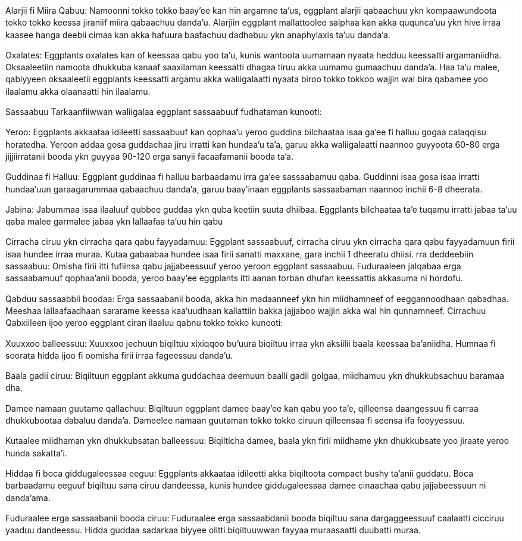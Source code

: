 Alarjii fi Miira Qabuu: Namoonni tokko tokko baay’ee kan hin argamne ta’us, eggplant alarjii qabaachuu ykn kompaawundoota tokko tokko keessa jiraniif miira qabaachuu danda’u. Alarjiin eggplant mallattoolee salphaa kan akka ququnca’uu ykn hive irraa kaasee hanga deebii cimaa kan akka hafuura baafachuu dadhabuu ykn anaphylaxis ta’uu danda’a.

Oxalates: Eggplants oxalates kan of keessaa qabu yoo ta’u, kunis wantoota uumamaan nyaata hedduu keessatti argamaniidha. Oksaaleetiin namoota dhukkuba kanaaf saaxilaman keessatti dhagaa tiruu akka uumamu gumaachuu danda’a. Haa ta’u malee, qabiyyeen oksaaleetii eggplants keessatti argamu akka waliigalaatti nyaata biroo tokko tokkoo wajjin wal bira qabamee yoo ilaalamu akka olaanaatti hin ilaalamu.

Sassaabuu
Tarkaanfiiwwan waliigalaa eggplant sassaabuuf fudhataman kunooti:

Yeroo: Eggplants akkaataa idileetti sassaabuuf kan qophaa’u yeroo guddina bilchaataa isaa ga’ee fi halluu gogaa calaqqisu horatedha. Yeroon addaa gosa guddachaa jiru irratti kan hundaa’u ta’a, garuu akka waliigalaatti naannoo guyyoota 60-80 erga jijjiirratanii booda ykn guyyaa 90-120 erga sanyii facaafamanii booda ta’a.

Guddinaa fi Halluu: Eggplant guddinaa fi halluu barbaadamu irra ga’ee sassaabamuu qaba. Guddinni isaa gosa isaa irratti hundaa’uun garaagarummaa qabaachuu danda’a, garuu baay’inaan eggplants sassaabaman naannoo inchii 6-8 dheerata.

Jabina: Jabummaa isaa ilaaluuf qubbee guddaa ykn quba keetiin suuta dhiibaa. Eggplants bilchaataa ta’e tuqamu irratti jabaa ta’uu qaba malee garmalee jabaa ykn lallaafaa ta’uu hin qabu

Cirracha ciruu ykn cirracha qara qabu fayyadamuu: Eggplant sassaabuuf, cirracha ciruu ykn cirracha qara qabu fayyadamuun firii isaa hundee irraa muraa. Kutaa gabaabaa hundee isaa firii sanatti maxxane, gara inchii 1 dheeratu dhiisi.
rra deddeebiin sassaabuu: Omisha firii itti fufiinsa qabu jajjabeessuuf yeroo yeroon eggplant sassaabuu. Fuduraaleen jalqabaa erga sassaabamuuf qophaa’anii booda, yeroo baay’ee eggplants itti aanan torban dhufan keessattis akkasuma ni hordofu.

Qabduu sassaabbii boodaa: Erga sassaabanii booda, akka hin madaanneef ykn hin miidhamneef of eeggannoodhaan qabadhaa. Meeshaa lallaafaadhaan sararame keessa kaa’uudhaan kallattiin bakka jajjaboo wajjin akka wal hin qunnamneef.
Cirrachuu
Qabxiileen ijoo yeroo eggplant ciran ilaaluu qabnu tokko tokko kunooti:

Xuuxxoo balleessuu: Xuuxxoo jechuun biqiltuu xixiqqoo bu’uura biqiltuu irraa ykn aksiilii baala keessaa ba’aniidha. Humnaa fi soorata hidda ijoo fi oomisha firii irraa fageessuu danda’u.

Baala gadii ciruu: Biqiltuun eggplant akkuma guddachaa deemuun baalli gadii golgaa, miidhamuu ykn dhukkubsachuu baramaa dha.

Damee namaan guutame qallachuu: Biqiltuun eggplant damee baay’ee kan qabu yoo ta’e, qilleensa daangessuu fi carraa dhukkubootaa dabaluu danda’a. Dameelee namaan guutaman tokko tokko ciruun qilleensaa fi seensa ifa fooyyessuu.

Kutaalee miidhaman ykn dhukkubsatan balleessuu: Biqilticha damee, baala ykn firii miidhame ykn dhukkubsate yoo jiraate yeroo hunda sakatta’i.

Hiddaa fi boca giddugaleessaa eeguu: Eggplants akkaataa idileetti akka biqiltoota compact bushy ta’anii guddatu. Boca barbaadamu eeguuf biqiltuu sana ciruu dandeessa, kunis hundee giddugaleessaa damee cinaachaa qabu jajjabeessuun ni danda’ama.

Fuduraalee erga sassaabanii booda ciruu: Fuduraalee erga sassaabdanii booda biqiltuu sana dargaggeessuuf caalaatti cicciruu yaaduu dandeessu. Hidda guddaa sadarkaa biyyee olitti biqiltuuwwan fayyaa muraasaatti duubatti muraa.
